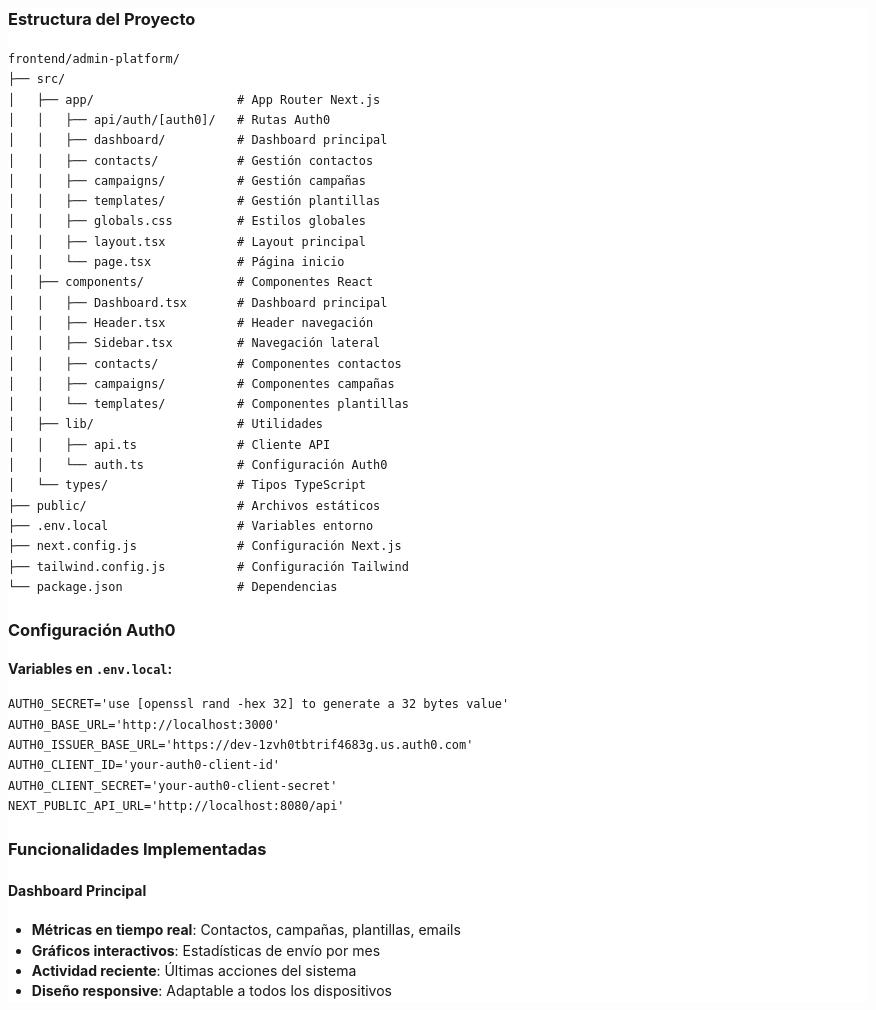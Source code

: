 ### Estructura del Proyecto

```
frontend/admin-platform/
├── src/
│   ├── app/                    # App Router Next.js
│   │   ├── api/auth/[auth0]/   # Rutas Auth0
│   │   ├── dashboard/          # Dashboard principal
│   │   ├── contacts/           # Gestión contactos
│   │   ├── campaigns/          # Gestión campañas
│   │   ├── templates/          # Gestión plantillas
│   │   ├── globals.css         # Estilos globales
│   │   ├── layout.tsx          # Layout principal
│   │   └── page.tsx            # Página inicio
│   ├── components/             # Componentes React
│   │   ├── Dashboard.tsx       # Dashboard principal
│   │   ├── Header.tsx          # Header navegación
│   │   ├── Sidebar.tsx         # Navegación lateral
│   │   ├── contacts/           # Componentes contactos
│   │   ├── campaigns/          # Componentes campañas
│   │   └── templates/          # Componentes plantillas
│   ├── lib/                    # Utilidades
│   │   ├── api.ts              # Cliente API
│   │   └── auth.ts             # Configuración Auth0
│   └── types/                  # Tipos TypeScript
├── public/                     # Archivos estáticos
├── .env.local                  # Variables entorno
├── next.config.js              # Configuración Next.js
├── tailwind.config.js          # Configuración Tailwind
└── package.json                # Dependencias
```

### Configuración Auth0

**Variables en `.env.local`:**

```env
AUTH0_SECRET='use [openssl rand -hex 32] to generate a 32 bytes value'
AUTH0_BASE_URL='http://localhost:3000'
AUTH0_ISSUER_BASE_URL='https://dev-1zvh0tbtrif4683g.us.auth0.com'
AUTH0_CLIENT_ID='your-auth0-client-id'
AUTH0_CLIENT_SECRET='your-auth0-client-secret'
NEXT_PUBLIC_API_URL='http://localhost:8080/api'
```

### Funcionalidades Implementadas

#### Dashboard Principal
- **Métricas en tiempo real**: Contactos, campañas, plantillas, emails
- **Gráficos interactivos**: Estadísticas de envío por mes
- **Actividad reciente**: Últimas acciones del sistema
- **Diseño responsive**: Adaptable a todos los dispositivos
